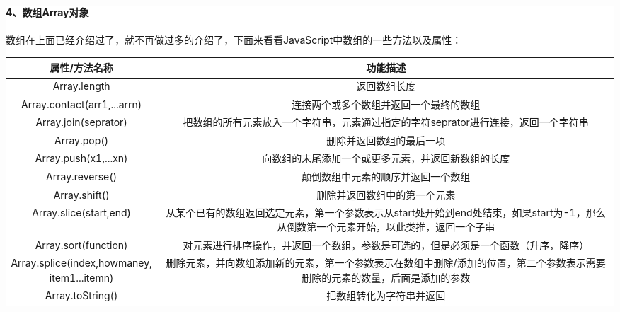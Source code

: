 
#### 4、数组Array对象

数组在上面已经介绍过了，就不再做过多的介绍了，下面来看看JavaScript中数组的一些方法以及属性：

|    属性/方法名称     |     功能描述   |
|       :-:      |      :-:      |
|    Array.length     |  返回数组长度    |
|    Array.contact(arr1,...arrn)  |  连接两个或多个数组并返回一个最终的数组    |
|    Array.join(seprator)   |  把数组的所有元素放入一个字符串，元素通过指定的字符seprator进行连接，返回一个字符串  |
|    Array.pop()   |   删除并返回数组的最后一项   |
|    Array.push(x1,...xn)   |   向数组的末尾添加一个或更多元素，并返回新数组的长度   |
|    Array.reverse()   |   颠倒数组中元素的顺序并返回一个数组   |
|    Array.shift()   |   删除并返回数组中的第一个元素   |
|    Array.slice(start,end)   |   从某个已有的数组返回选定元素，第一个参数表示从start处开始到end处结束，如果start为-1，那么从倒数第一个元素开始，以此类推，返回一个子串   |
|    Array.sort(function)   |   对元素进行排序操作，并返回一个数组，参数是可选的，但是必须是一个函数（升序，降序）   |
|    Array.splice(index,howmaney,item1...itemn)   |   删除元素，并向数组添加新的元素，第一个参数表示在数组中删除/添加的位置，第二个参数表示需要删除的元素的数量，后面是添加的参数   |
|    Array.toString()   |   把数组转化为字符串并返回   |





